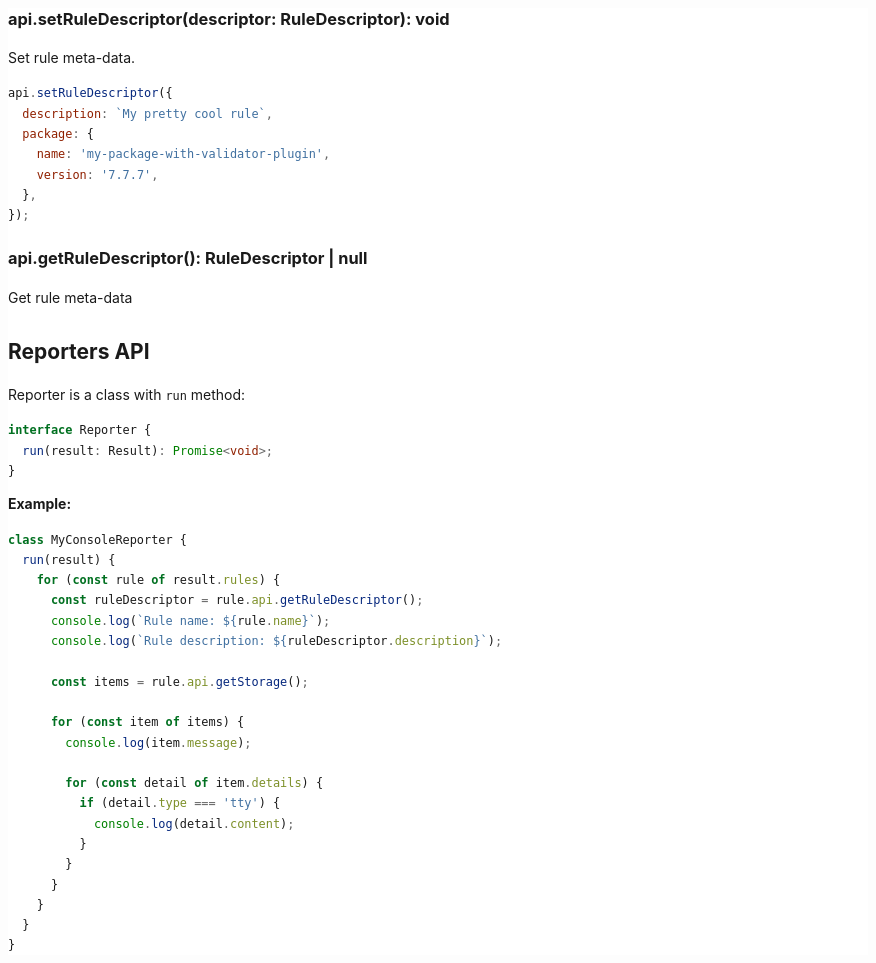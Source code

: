 ### api.setRuleDescriptor(descriptor: RuleDescriptor): void

Set rule meta-data.

```js
api.setRuleDescriptor({
  description: `My pretty cool rule`,
  package: {
    name: 'my-package-with-validator-plugin',
    version: '7.7.7',
  },
});
```

### api.getRuleDescriptor(): RuleDescriptor | null

Get rule meta-data

## Reporters API

Reporter is a class with `run` method:

```ts
interface Reporter {
  run(result: Result): Promise<void>;
}
```

**Example:**

```js
class MyConsoleReporter {
  run(result) {
    for (const rule of result.rules) {
      const ruleDescriptor = rule.api.getRuleDescriptor();
      console.log(`Rule name: ${rule.name}`);
      console.log(`Rule description: ${ruleDescriptor.description}`);

      const items = rule.api.getStorage();

      for (const item of items) {
        console.log(item.message);

        for (const detail of item.details) {
          if (detail.type === 'tty') {
            console.log(detail.content);
          }
        }
      }
    }
  }
}
```
